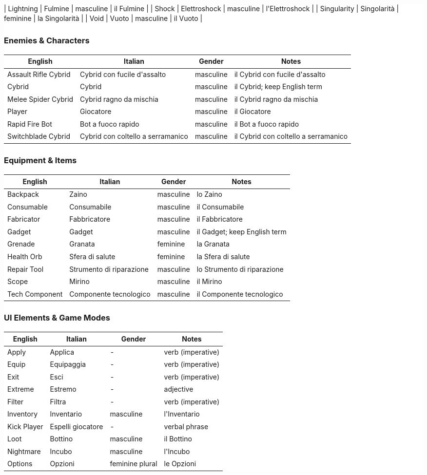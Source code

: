 | Lightning | Fulmine | masculine | il Fulmine |
| Shock | Elettroshock | masculine | l'Elettroshock |
| Singularity | Singolarità | feminine | la Singolarità |
| Void | Vuoto | masculine | il Vuoto |

### Enemies & Characters

| English | Italian | Gender | Notes |
|---------|---------|--------|-------|
| Assault Rifle Cybrid | Cybrid con fucile d'assalto | masculine | il Cybrid con fucile d'assalto |
| Cybrid | Cybrid | masculine | il Cybrid; keep English term |
| Melee Spider Cybrid | Cybrid ragno da mischia | masculine | il Cybrid ragno da mischia |
| Player | Giocatore | masculine | il Giocatore |
| Rapid Fire Bot | Bot a fuoco rapido | masculine | il Bot a fuoco rapido |
| Switchblade Cybrid | Cybrid con coltello a serramanico | masculine | il Cybrid con coltello a serramanico |

### Equipment & Items

| English | Italian | Gender | Notes |
|---------|---------|--------|-------|
| Backpack | Zaino | masculine | lo Zaino |
| Consumable | Consumabile | masculine | il Consumabile |
| Fabricator | Fabbricatore | masculine | il Fabbricatore |
| Gadget | Gadget | masculine | il Gadget; keep English term |
| Grenade | Granata | feminine | la Granata |
| Health Orb | Sfera di salute | feminine | la Sfera di salute |
| Repair Tool | Strumento di riparazione | masculine | lo Strumento di riparazione |
| Scope | Mirino | masculine | il Mirino |
| Tech Component | Componente tecnologico | masculine | il Componente tecnologico |

### UI Elements & Game Modes

| English | Italian | Gender | Notes |
|---------|---------|--------|-------|
| Apply | Applica | - | verb (imperative) |
| Equip | Equipaggia | - | verb (imperative) |
| Exit | Esci | - | verb (imperative) |
| Extreme | Estremo | - | adjective |
| Filter | Filtra | - | verb (imperative) |
| Inventory | Inventario | masculine | l'Inventario |
| Kick Player | Espelli giocatore | - | verbal phrase |
| Loot | Bottino | masculine | il Bottino |
| Nightmare | Incubo | masculine | l'Incubo |
| Options | Opzioni | feminine plural | le Opzioni |